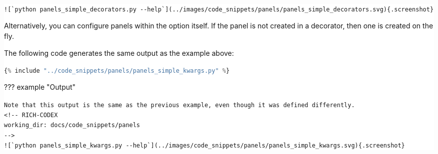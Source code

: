     ![`python panels_simple_decorators.py --help`](../images/code_snippets/panels/panels_simple_decorators.svg){.screenshot}

Alternatively, you can configure panels within the option itself.
If the panel is not created in a decorator, then one is created on the fly.

The following code generates the same output as the example above:

```python hl_lines="7-12"
{% include "../code_snippets/panels/panels_simple_kwargs.py" %}
```

??? example "Output"

    Note that this output is the same as the previous example, even though it was defined differently.
    <!-- RICH-CODEX
    working_dir: docs/code_snippets/panels
    -->
    ![`python panels_simple_kwargs.py --help`](../images/code_snippets/panels/panels_simple_kwargs.svg){.screenshot}
